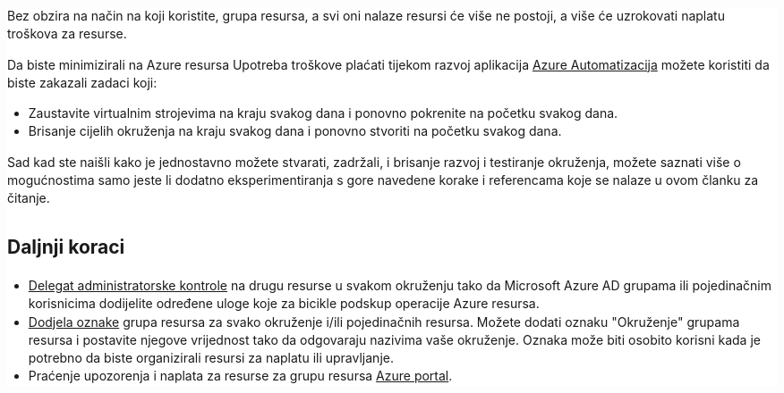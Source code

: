 Bez obzira na način na koji koristite, grupa resursa, a svi oni nalaze resursi će više ne postoji, a više će uzrokovati naplatu troškova za resurse.  

Da biste minimizirali na Azure resursa Upotreba troškove plaćati tijekom razvoj aplikacija [Azure Automatizacija](automation/automation-intro.md) možete koristiti da biste zakazali zadaci koji:

- Zaustavite virtualnim strojevima na kraju svakog dana i ponovno pokrenite na početku svakog dana.
- Brisanje cijelih okruženja na kraju svakog dana i ponovno stvoriti na početku svakog dana.
 
Sad kad ste naišli kako je jednostavno možete stvarati, zadržali, i brisanje razvoj i testiranje okruženja, možete saznati više o mogućnostima samo jeste li dodatno eksperimentiranja s gore navedene korake i referencama koje se nalaze u ovom članku za čitanje.

## <a name="next-steps"></a>Daljnji koraci

- [Delegat administratorske kontrole](./active-directory/role-based-access-control-configure.md) na drugu resurse u svakom okruženju tako da Microsoft Azure AD grupama ili pojedinačnim korisnicima dodijelite određene uloge koje za bicikle podskup operacije Azure resursa.
- [Dodjela oznake](resource-group-using-tags.md) grupa resursa za svako okruženje i/ili pojedinačnih resursa. Možete dodati oznaku "Okruženje" grupama resursa i postavite njegove vrijednost tako da odgovaraju nazivima vaše okruženje. Oznaka može biti osobito korisni kada je potrebno da biste organizirali resursi za naplatu ili upravljanje.
- Praćenje upozorenja i naplata za resurse za grupu resursa [Azure portal](https://portal.azure.com).
